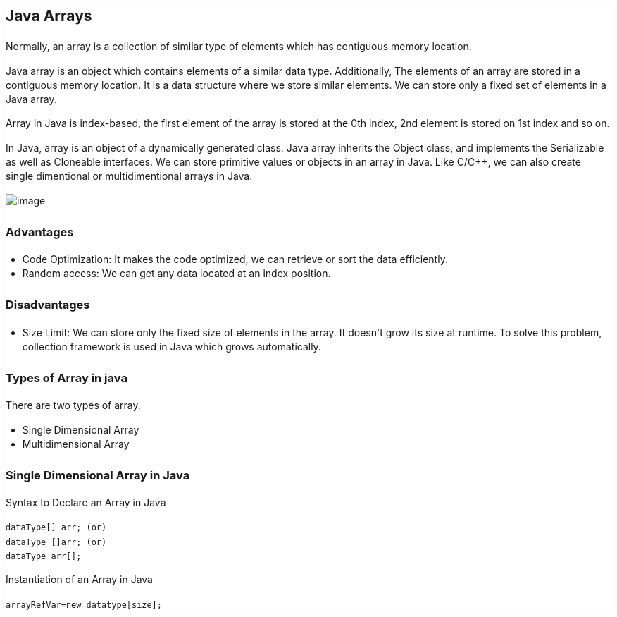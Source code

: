 ## Java Arrays

Normally, an array is a collection of similar type of elements which has contiguous memory location.

Java array is an object which contains elements of a similar data type. Additionally, The elements of an array are
stored in a contiguous memory location. It is a data structure where we store similar elements. We can store only a
fixed set of elements in a Java array.

Array in Java is index-based, the first element of the array is stored at the 0th index, 2nd element is stored on 1st
index and so on.

In Java, array is an object of a dynamically generated class. Java array inherits the Object class, and implements the
Serializable as well as Cloneable interfaces. We can store primitive values or objects in an array in Java. Like C/C++,
we can also create single dimentional or multidimentional arrays in Java.

![image](https://www.javatpoint.com/images/core/array.gif)

### Advantages

- Code Optimization: It makes the code optimized, we can retrieve or sort the data efficiently.
- Random access: We can get any data located at an index position.

### Disadvantages

- Size Limit: We can store only the fixed size of elements in the array. It doesn't grow its size at runtime. To solve
  this problem, collection framework is used in Java which grows automatically.

### Types of Array in java

There are two types of array.

- Single Dimensional Array
- Multidimensional Array

### Single Dimensional Array in Java

Syntax to Declare an Array in Java

```
dataType[] arr; (or)  
dataType []arr; (or)  
dataType arr[];  
```

Instantiation of an Array in Java

```
arrayRefVar=new datatype[size];  
```
